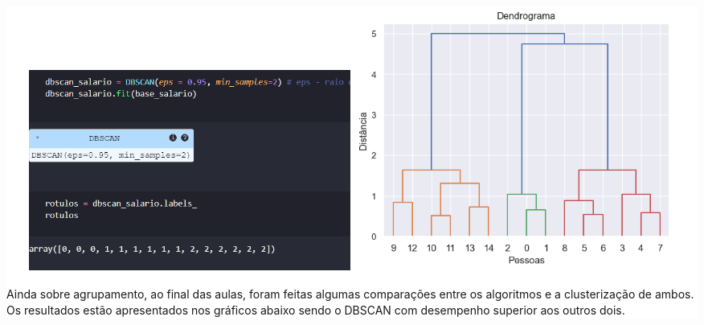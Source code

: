    <p align="center">
    <img src="./evidencias/curso machine learning/dbscan.png" alt="DBSCAN" width="400">
    <img src="./evidencias/curso machine learning/grafico-dendrograma.png" alt="Dendrograma" width="400">
   </p>

   Ainda sobre agrupamento, ao final das aulas, foram feitas algumas comparações entre os algoritmos e a clusterização de ambos. Os resultados estão apresentados nos gráficos abaixo sendo o DBSCAN com desempenho superior aos outros dois.
